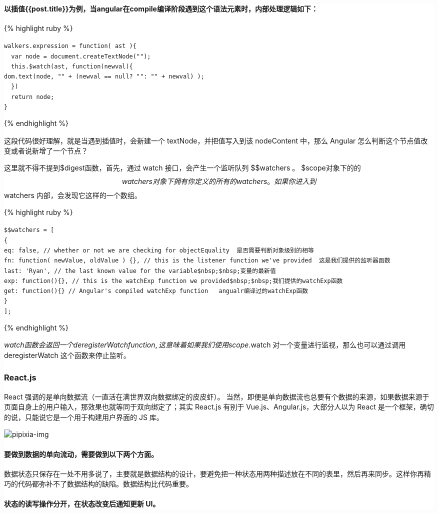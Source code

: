 
#### 以插值{{post.title}}为例，当angular在compile编译阶段遇到这个语法元素时，内部处理逻辑如下：

{% highlight ruby %}

    walkers.expression = function( ast ){
      var node = document.createTextNode("");
      this.$watch(ast, function(newval){
    dom.text(node, "" + (newval == null? "": "" + newval) );
      })
      return node;
    }

{% endhighlight %}

这段代码很好理解，就是当遇到插值时，会新建一个 textNode，并把值写入到该 nodeContent 中，那么 Angular 怎么判断这个节点值改变或者说新增了一个节点？

这里就不得不提到$digest函数，首先，通过 watch 接口，会产生一个监听队列 $$watchers 。 $scope对象下的的 $$watchers 对象下拥有你定义的所有的 watchers。如果你进入到 $$watchers 内部，会发现它这样的一个数组。


{% highlight ruby %}

    $$watchers = [
    {
    eq: false, // whether or not we are checking for objectEquality  是否需要判断对象级别的相等
    fn: function( newValue, oldValue ) {}, // this is the listener function we've provided  这是我们提供的监听器函数
    last: 'Ryan', // the last known value for the variable$nbsp;$nbsp;变量的最新值
    exp: function(){}, // this is the watchExp function we provided$nbsp;$nbsp;我们提供的watchExp函数
    get: function(){} // Angular's compiled watchExp function   angualr编译过的watchExp函数
    }
    ];
    


{% endhighlight %}


$watch 函数会返回一个 deregisterWatch function,这意味着如果我们使用 scope.$watch 对一个变量进行监视，那么也可以通过调用deregisterWatch 这个函数来停止监听。


### React.js


React 强调的是单向数据流（一直活在满世界双向数据绑定的皮皮虾）。 当然，即便是单向数据流也总要有个数据的来源，如果数据来源于页面自身上的用户输入，那效果也就等同于双向绑定了；其实 React.js 有别于 Vue.js、Angular.js，大部分人以为 React 是一个框架，确切的说，只能说它是一个用于构建用户界面的 JS 库。

![pipixia-img](http://i.imgur.com/6OPoqM2.png)

#### 要做到数据的单向流动，需要做到以下两个方面。


数据状态只保存在一处不用多说了，主要就是数据结构的设计，要避免把一种状态用两种描述放在不同的表里，然后再来同步。这样你再精巧的代码都弥补不了数据结构的缺陷。数据结构比代码重要。

#### 状态的读写操作分开，在状态改变后通知更新 UI。
